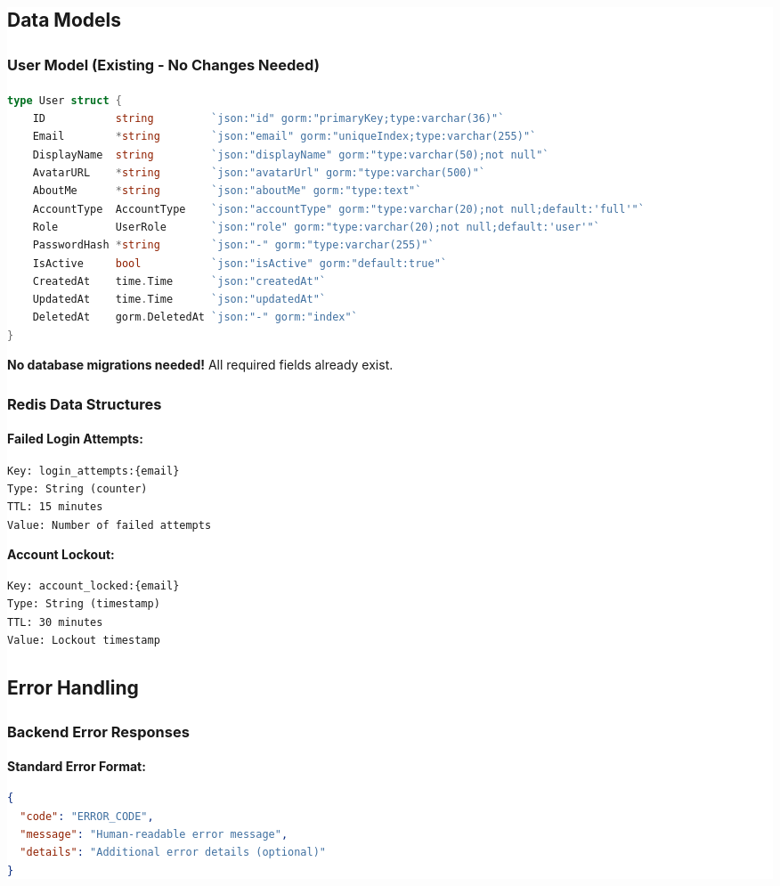 ## Data Models

### User Model (Existing - No Changes Needed)

```go
type User struct {
    ID           string         `json:"id" gorm:"primaryKey;type:varchar(36)"`
    Email        *string        `json:"email" gorm:"uniqueIndex;type:varchar(255)"`
    DisplayName  string         `json:"displayName" gorm:"type:varchar(50);not null"`
    AvatarURL    *string        `json:"avatarUrl" gorm:"type:varchar(500)"`
    AboutMe      *string        `json:"aboutMe" gorm:"type:text"`
    AccountType  AccountType    `json:"accountType" gorm:"type:varchar(20);not null;default:'full'"`
    Role         UserRole       `json:"role" gorm:"type:varchar(20);not null;default:'user'"`
    PasswordHash *string        `json:"-" gorm:"type:varchar(255)"`
    IsActive     bool           `json:"isActive" gorm:"default:true"`
    CreatedAt    time.Time      `json:"createdAt"`
    UpdatedAt    time.Time      `json:"updatedAt"`
    DeletedAt    gorm.DeletedAt `json:"-" gorm:"index"`
}
```

**No database migrations needed!** All required fields already exist.

### Redis Data Structures

**Failed Login Attempts:**
```
Key: login_attempts:{email}
Type: String (counter)
TTL: 15 minutes
Value: Number of failed attempts
```

**Account Lockout:**
```
Key: account_locked:{email}
Type: String (timestamp)
TTL: 30 minutes
Value: Lockout timestamp
```

## Error Handling

### Backend Error Responses

**Standard Error Format:**
```json
{
  "code": "ERROR_CODE",
  "message": "Human-readable error message",
  "details": "Additional error details (optional)"
}
```
